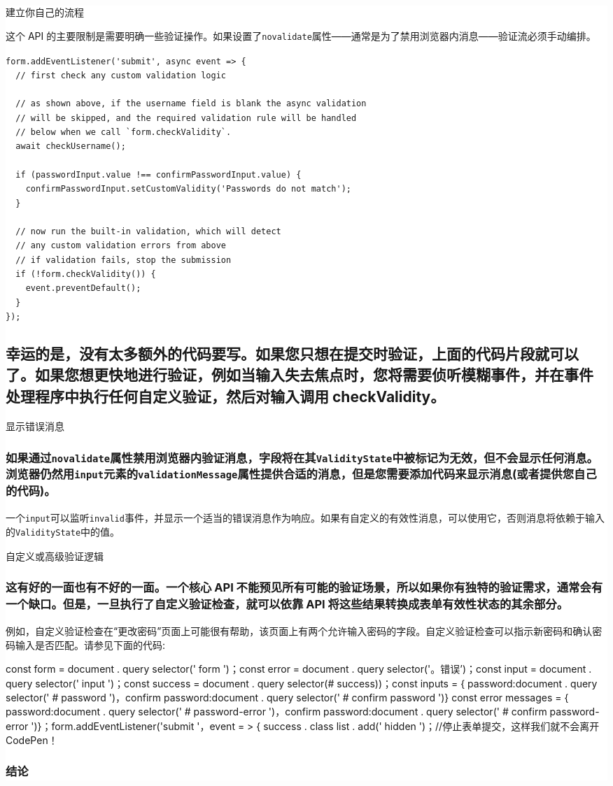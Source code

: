 建立你自己的流程

这个 API 的主要限制是需要明确一些验证操作。如果设置了`novalidate`属性——通常是为了禁用浏览器内消息——验证流必须手动编排。

```
form.addEventListener('submit', async event => {
  // first check any custom validation logic

  // as shown above, if the username field is blank the async validation
  // will be skipped, and the required validation rule will be handled
  // below when we call `form.checkValidity`.
  await checkUsername();

  if (passwordInput.value !== confirmPasswordInput.value) {
    confirmPasswordInput.setCustomValidity('Passwords do not match');
  }

  // now run the built-in validation, which will detect 
  // any custom validation errors from above
  // if validation fails, stop the submission
  if (!form.checkValidity()) {
    event.preventDefault();
  }
});
```

## 幸运的是，没有太多额外的代码要写。如果您只想在提交时验证，上面的代码片段就可以了。如果您想更快地进行验证，例如当输入失去焦点时，您将需要侦听模糊事件，并在事件处理程序中执行任何自定义验证，然后对输入调用 checkValidity。

显示错误消息

### 如果通过`novalidate`属性禁用浏览器内验证消息，字段将在其`ValidityState`中被标记为无效，但不会显示任何消息。浏览器仍然用`input`元素的`validationMessage`属性提供合适的消息，但是您需要添加代码来显示消息(或者提供您自己的代码)。

一个`input`可以监听`invalid`事件，并显示一个适当的错误消息作为响应。如果有自定义的有效性消息，可以使用它，否则消息将依赖于输入的`ValidityState`中的值。

自定义或高级验证逻辑

### 这有好的一面也有不好的一面。一个核心 API 不能预见所有可能的验证场景，所以如果你有独特的验证需求，通常会有一个缺口。但是，一旦执行了自定义验证检查，就可以依靠 API 将这些结果转换成表单有效性状态的其余部分。

例如，自定义验证检查在“更改密码”页面上可能很有帮助，该页面上有两个允许输入密码的字段。自定义验证检查可以指示新密码和确认密码输入是否匹配。请参见下面的代码:

const form = document . query selector(' form ')；const error = document . query selector('。错误’)；const input = document . query selector(' input ')；const success = document . query selector(# success))；const inputs = { password:document . query selector(' # password ')，confirm password:document . query selector(' # confirm password ')} const error messages = { password:document . query selector(' # password-error ')，confirm password:document . query selector(' # confirm password-error ')}；form.addEventListener('submit '，event = > { success . class list . add(' hidden ')；//停止表单提交，这样我们就不会离开 CodePen！

### 结论
